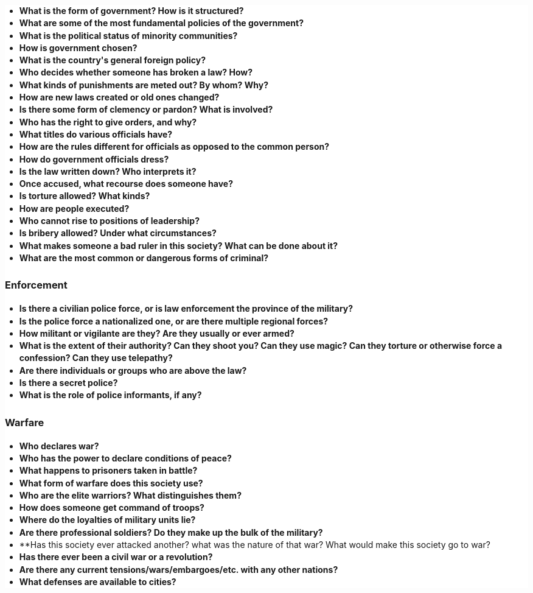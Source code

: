 - **What is the form of government? How is it structured?**
- **What are some of the most fundamental policies of the government?**
- **What is the political status of minority communities?**
- **How is government chosen?**
- **What is the country's general foreign policy?**
- **Who decides whether someone has broken a law? How?**  
- **What kinds of punishments are meted out? By whom? Why?**  
- **How are new laws created or old ones changed?**  
- **Is there some form of clemency or pardon? What is involved?**  
- **Who has the right to give orders, and why?**
- **What titles do various officials have?**  
- **How are the rules different for officials as opposed to the common person?**  
- **How do government officials dress?**  
- **Is the law written down? Who interprets it?**  
- **Once accused, what recourse does someone have?**  
- **Is torture allowed? What kinds?**  
- **How are people executed?**  
- **Who cannot rise to positions of leadership?**  
- **Is bribery allowed? Under what circumstances?**  
- **What makes someone a bad ruler in this society? What can be done about it?**  
- **What are the most common or dangerous forms of criminal?**
### Enforcement

- **Is there a civilian police force, or is law enforcement the province of the military?**
- **Is the police force a nationalized one, or are there multiple regional forces?**
- **How militant or vigilante are they? Are they usually or ever armed?**
- **What is the extent of their authority? Can they shoot you? Can they use magic? Can they torture or otherwise force a confession? Can they use telepathy?**
- **Are there individuals or groups who are above the law?**
- **Is there a secret police?**
- **What is the role of police informants, if any?**
### Warfare

- **Who declares war?**  
- **Who has the power to declare conditions of peace?**  
- **What happens to prisoners taken in battle?**  
- **What form of warfare does this society use?**  
- **Who are the elite warriors? What distinguishes them?**  
- **How does someone get command of troops?**  
- **Where do the loyalties of military units lie?**  
- **Are there professional soldiers? Do they make up the bulk of the military?**  
- **Has this society ever attacked another? what was the nature of that war? What would make this society go to war?
- **Has there ever been a civil war or a revolution?**
- **Are there any current tensions/wars/embargoes/etc. with any other nations?**
- **What defenses are available to cities?**
